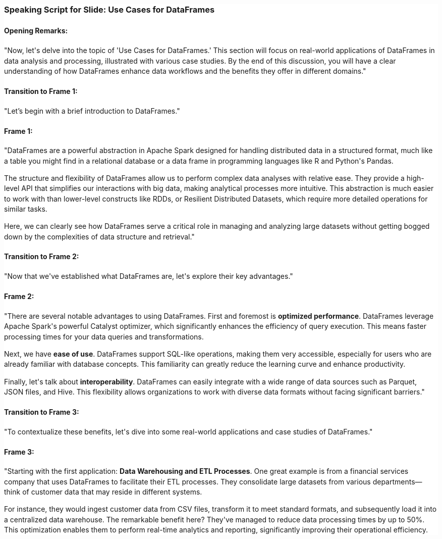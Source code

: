 ### Speaking Script for Slide: Use Cases for DataFrames

#### Opening Remarks:
"Now, let's delve into the topic of 'Use Cases for DataFrames.' This section will focus on real-world applications of DataFrames in data analysis and processing, illustrated with various case studies. By the end of this discussion, you will have a clear understanding of how DataFrames enhance data workflows and the benefits they offer in different domains."

#### Transition to Frame 1:
"Let’s begin with a brief introduction to DataFrames."

#### Frame 1:
"DataFrames are a powerful abstraction in Apache Spark designed for handling distributed data in a structured format, much like a table you might find in a relational database or a data frame in programming languages like R and Python's Pandas. 

The structure and flexibility of DataFrames allow us to perform complex data analyses with relative ease. They provide a high-level API that simplifies our interactions with big data, making analytical processes more intuitive. This abstraction is much easier to work with than lower-level constructs like RDDs, or Resilient Distributed Datasets, which require more detailed operations for similar tasks. 

Here, we can clearly see how DataFrames serve a critical role in managing and analyzing large datasets without getting bogged down by the complexities of data structure and retrieval."

#### Transition to Frame 2:
"Now that we've established what DataFrames are, let's explore their key advantages."

#### Frame 2:
"There are several notable advantages to using DataFrames. First and foremost is **optimized performance**. DataFrames leverage Apache Spark's powerful Catalyst optimizer, which significantly enhances the efficiency of query execution. This means faster processing times for your data queries and transformations.

Next, we have **ease of use**. DataFrames support SQL-like operations, making them very accessible, especially for users who are already familiar with database concepts. This familiarity can greatly reduce the learning curve and enhance productivity.

Finally, let's talk about **interoperability**. DataFrames can easily integrate with a wide range of data sources such as Parquet, JSON files, and Hive. This flexibility allows organizations to work with diverse data formats without facing significant barriers."

#### Transition to Frame 3:
"To contextualize these benefits, let's dive into some real-world applications and case studies of DataFrames."

#### Frame 3:
"Starting with the first application: **Data Warehousing and ETL Processes**. One great example is from a financial services company that uses DataFrames to facilitate their ETL processes. They consolidate large datasets from various departments—think of customer data that may reside in different systems.

For instance, they would ingest customer data from CSV files, transform it to meet standard formats, and subsequently load it into a centralized data warehouse. The remarkable benefit here? They've managed to reduce data processing times by up to 50%. This optimization enables them to perform real-time analytics and reporting, significantly improving their operational efficiency.
